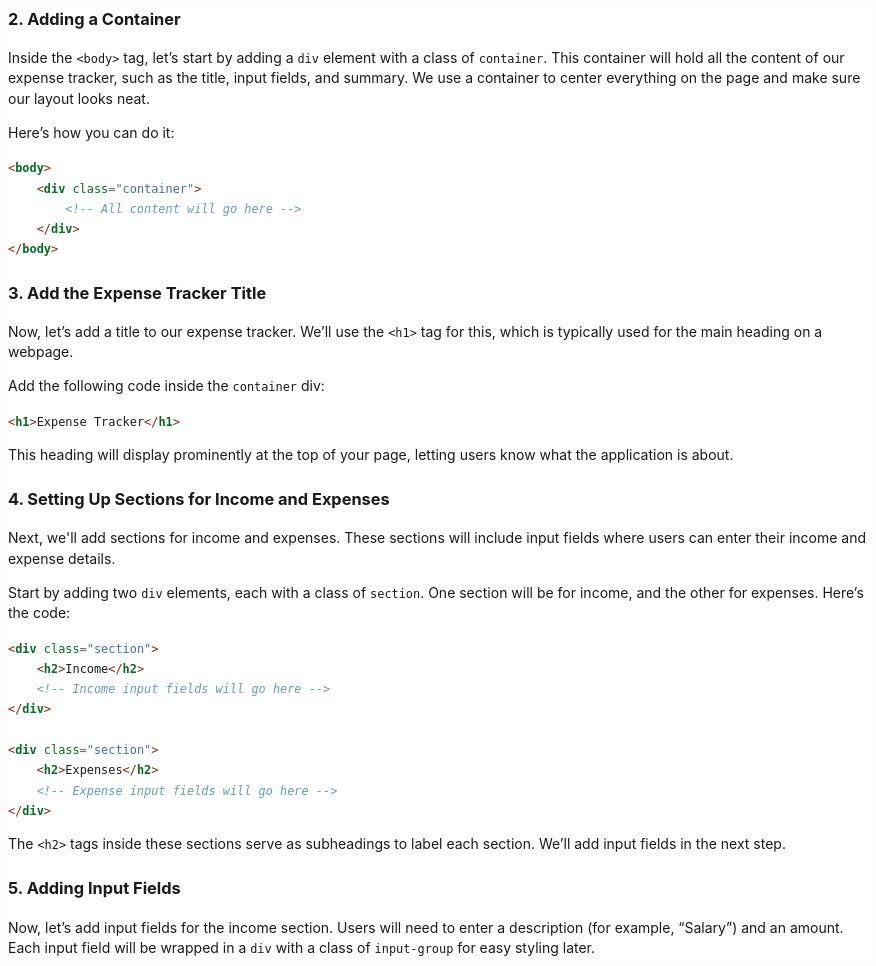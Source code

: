 ### 2. Adding a Container

Inside the `<body>` tag, let’s start by adding a `div` element with a class of `container`. This container will hold all the content of our expense tracker, such as the title, input fields, and summary. We use a container to center everything on the page and make sure our layout looks neat.

Here’s how you can do it:

```html
<body>
    <div class="container">
        <!-- All content will go here -->
    </div>
</body>
```

### 3. Add the Expense Tracker Title

Now, let’s add a title to our expense tracker. We’ll use the `<h1>` tag for this, which is typically used for the main heading on a webpage.

Add the following code inside the `container` div:

```html
<h1>Expense Tracker</h1>
```

This heading will display prominently at the top of your page, letting users know what the application is about.

### 4. Setting Up Sections for Income and Expenses

Next, we'll add sections for income and expenses. These sections will include input fields where users can enter their income and expense details.

Start by adding two `div` elements, each with a class of `section`. One section will be for income, and the other for expenses. Here’s the code:

```html
<div class="section">
    <h2>Income</h2>
    <!-- Income input fields will go here -->
</div>

<div class="section">
    <h2>Expenses</h2>
    <!-- Expense input fields will go here -->
</div>
```

The `<h2>` tags inside these sections serve as subheadings to label each section. We’ll add input fields in the next step.

### 5. Adding Input Fields

Now, let’s add input fields for the income section. Users will need to enter a description (for example, “Salary”) and an amount. Each input field will be wrapped in a `div` with a class of `input-group` for easy styling later.

